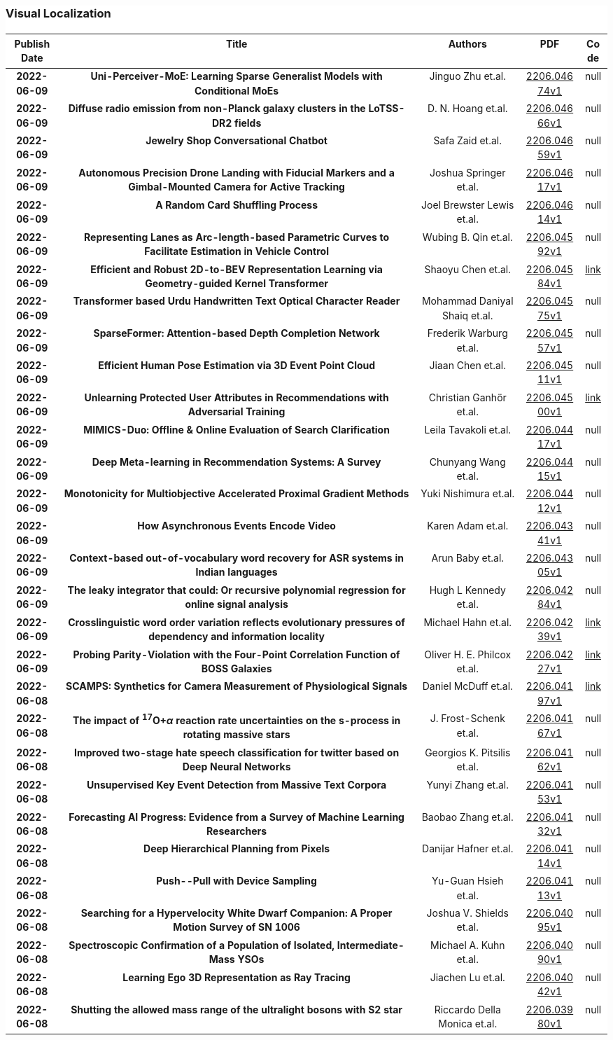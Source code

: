 ### Visual Localization
|Publish Date|Title|Authors|PDF|Code|
| :---: | :---: | :---: | :---: | :---: |
|**2022-06-09**|**Uni-Perceiver-MoE: Learning Sparse Generalist Models with Conditional MoEs**|Jinguo Zhu et.al.|[2206.04674v1](http://arxiv.org/abs/2206.04674v1)|null|
|**2022-06-09**|**Diffuse radio emission from non-Planck galaxy clusters in the LoTSS-DR2 fields**|D. N. Hoang et.al.|[2206.04666v1](http://arxiv.org/abs/2206.04666v1)|null|
|**2022-06-09**|**Jewelry Shop Conversational Chatbot**|Safa Zaid et.al.|[2206.04659v1](http://arxiv.org/abs/2206.04659v1)|null|
|**2022-06-09**|**Autonomous Precision Drone Landing with Fiducial Markers and a Gimbal-Mounted Camera for Active Tracking**|Joshua Springer et.al.|[2206.04617v1](http://arxiv.org/abs/2206.04617v1)|null|
|**2022-06-09**|**A Random Card Shuffling Process**|Joel Brewster Lewis et.al.|[2206.04614v1](http://arxiv.org/abs/2206.04614v1)|null|
|**2022-06-09**|**Representing Lanes as Arc-length-based Parametric Curves to Facilitate Estimation in Vehicle Control**|Wubing B. Qin et.al.|[2206.04592v1](http://arxiv.org/abs/2206.04592v1)|null|
|**2022-06-09**|**Efficient and Robust 2D-to-BEV Representation Learning via Geometry-guided Kernel Transformer**|Shaoyu Chen et.al.|[2206.04584v1](http://arxiv.org/abs/2206.04584v1)|[link](https://github.com/hustvl/gkt)|
|**2022-06-09**|**Transformer based Urdu Handwritten Text Optical Character Reader**|Mohammad Daniyal Shaiq et.al.|[2206.04575v1](http://arxiv.org/abs/2206.04575v1)|null|
|**2022-06-09**|**SparseFormer: Attention-based Depth Completion Network**|Frederik Warburg et.al.|[2206.04557v1](http://arxiv.org/abs/2206.04557v1)|null|
|**2022-06-09**|**Efficient Human Pose Estimation via 3D Event Point Cloud**|Jiaan Chen et.al.|[2206.04511v1](http://arxiv.org/abs/2206.04511v1)|null|
|**2022-06-09**|**Unlearning Protected User Attributes in Recommendations with Adversarial Training**|Christian Ganhör et.al.|[2206.04500v1](http://arxiv.org/abs/2206.04500v1)|[link](https://github.com/cpjku/adv-multvae)|
|**2022-06-09**|**MIMICS-Duo: Offline & Online Evaluation of Search Clarification**|Leila Tavakoli et.al.|[2206.04417v1](http://arxiv.org/abs/2206.04417v1)|null|
|**2022-06-09**|**Deep Meta-learning in Recommendation Systems: A Survey**|Chunyang Wang et.al.|[2206.04415v1](http://arxiv.org/abs/2206.04415v1)|null|
|**2022-06-09**|**Monotonicity for Multiobjective Accelerated Proximal Gradient Methods**|Yuki Nishimura et.al.|[2206.04412v1](http://arxiv.org/abs/2206.04412v1)|null|
|**2022-06-09**|**How Asynchronous Events Encode Video**|Karen Adam et.al.|[2206.04341v1](http://arxiv.org/abs/2206.04341v1)|null|
|**2022-06-09**|**Context-based out-of-vocabulary word recovery for ASR systems in Indian languages**|Arun Baby et.al.|[2206.04305v1](http://arxiv.org/abs/2206.04305v1)|null|
|**2022-06-09**|**The leaky integrator that could: Or recursive polynomial regression for online signal analysis**|Hugh L Kennedy et.al.|[2206.04284v1](http://arxiv.org/abs/2206.04284v1)|null|
|**2022-06-09**|**Crosslinguistic word order variation reflects evolutionary pressures of dependency and information locality**|Michael Hahn et.al.|[2206.04239v1](http://arxiv.org/abs/2206.04239v1)|[link](https://gitlab.com/m-hahn/efficiency-basic-word-order)|
|**2022-06-09**|**Probing Parity-Violation with the Four-Point Correlation Function of BOSS Galaxies**|Oliver H. E. Philcox et.al.|[2206.04227v1](http://arxiv.org/abs/2206.04227v1)|[link](https://github.com/oliverphilcox/parity-odd-4pcf)|
|**2022-06-08**|**SCAMPS: Synthetics for Camera Measurement of Physiological Signals**|Daniel McDuff et.al.|[2206.04197v1](http://arxiv.org/abs/2206.04197v1)|[link](https://github.com/danmcduff/scampsdataset)|
|**2022-06-08**|**The impact of $^{17}$O$+α$ reaction rate uncertainties on the s-process in rotating massive stars**|J. Frost-Schenk et.al.|[2206.04167v1](http://arxiv.org/abs/2206.04167v1)|null|
|**2022-06-08**|**Improved two-stage hate speech classification for twitter based on Deep Neural Networks**|Georgios K. Pitsilis et.al.|[2206.04162v1](http://arxiv.org/abs/2206.04162v1)|null|
|**2022-06-08**|**Unsupervised Key Event Detection from Massive Text Corpora**|Yunyi Zhang et.al.|[2206.04153v1](http://arxiv.org/abs/2206.04153v1)|null|
|**2022-06-08**|**Forecasting AI Progress: Evidence from a Survey of Machine Learning Researchers**|Baobao Zhang et.al.|[2206.04132v1](http://arxiv.org/abs/2206.04132v1)|null|
|**2022-06-08**|**Deep Hierarchical Planning from Pixels**|Danijar Hafner et.al.|[2206.04114v1](http://arxiv.org/abs/2206.04114v1)|null|
|**2022-06-08**|**Push--Pull with Device Sampling**|Yu-Guan Hsieh et.al.|[2206.04113v1](http://arxiv.org/abs/2206.04113v1)|null|
|**2022-06-08**|**Searching for a Hypervelocity White Dwarf Companion: A Proper Motion Survey of SN 1006**|Joshua V. Shields et.al.|[2206.04095v1](http://arxiv.org/abs/2206.04095v1)|null|
|**2022-06-08**|**Spectroscopic Confirmation of a Population of Isolated, Intermediate-Mass YSOs**|Michael A. Kuhn et.al.|[2206.04090v1](http://arxiv.org/abs/2206.04090v1)|null|
|**2022-06-08**|**Learning Ego 3D Representation as Ray Tracing**|Jiachen Lu et.al.|[2206.04042v1](http://arxiv.org/abs/2206.04042v1)|null|
|**2022-06-08**|**Shutting the allowed mass range of the ultralight bosons with S2 star**|Riccardo Della Monica et.al.|[2206.03980v1](http://arxiv.org/abs/2206.03980v1)|null|
